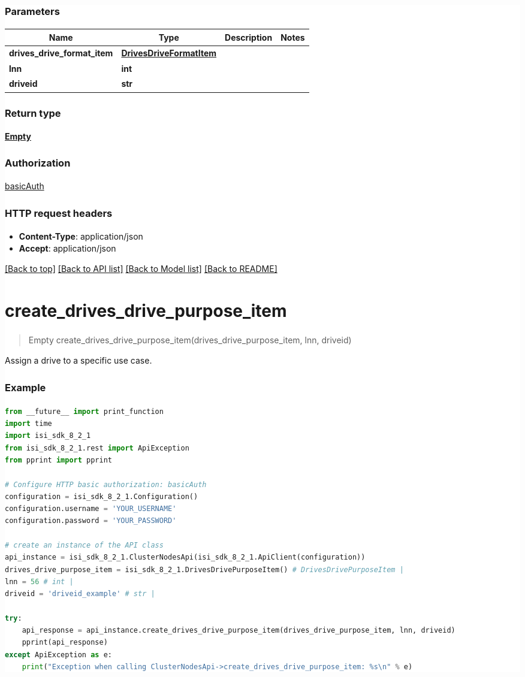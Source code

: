 ### Parameters

Name | Type | Description  | Notes
------------- | ------------- | ------------- | -------------
 **drives_drive_format_item** | [**DrivesDriveFormatItem**](DrivesDriveFormatItem.md)|  | 
 **lnn** | **int**|  | 
 **driveid** | **str**|  | 

### Return type

[**Empty**](Empty.md)

### Authorization

[basicAuth](../README.md#basicAuth)

### HTTP request headers

 - **Content-Type**: application/json
 - **Accept**: application/json

[[Back to top]](#) [[Back to API list]](../README.md#documentation-for-api-endpoints) [[Back to Model list]](../README.md#documentation-for-models) [[Back to README]](../README.md)

# **create_drives_drive_purpose_item**
> Empty create_drives_drive_purpose_item(drives_drive_purpose_item, lnn, driveid)



Assign a drive to a specific use case.

### Example
```python
from __future__ import print_function
import time
import isi_sdk_8_2_1
from isi_sdk_8_2_1.rest import ApiException
from pprint import pprint

# Configure HTTP basic authorization: basicAuth
configuration = isi_sdk_8_2_1.Configuration()
configuration.username = 'YOUR_USERNAME'
configuration.password = 'YOUR_PASSWORD'

# create an instance of the API class
api_instance = isi_sdk_8_2_1.ClusterNodesApi(isi_sdk_8_2_1.ApiClient(configuration))
drives_drive_purpose_item = isi_sdk_8_2_1.DrivesDrivePurposeItem() # DrivesDrivePurposeItem | 
lnn = 56 # int | 
driveid = 'driveid_example' # str | 

try:
    api_response = api_instance.create_drives_drive_purpose_item(drives_drive_purpose_item, lnn, driveid)
    pprint(api_response)
except ApiException as e:
    print("Exception when calling ClusterNodesApi->create_drives_drive_purpose_item: %s\n" % e)
```
